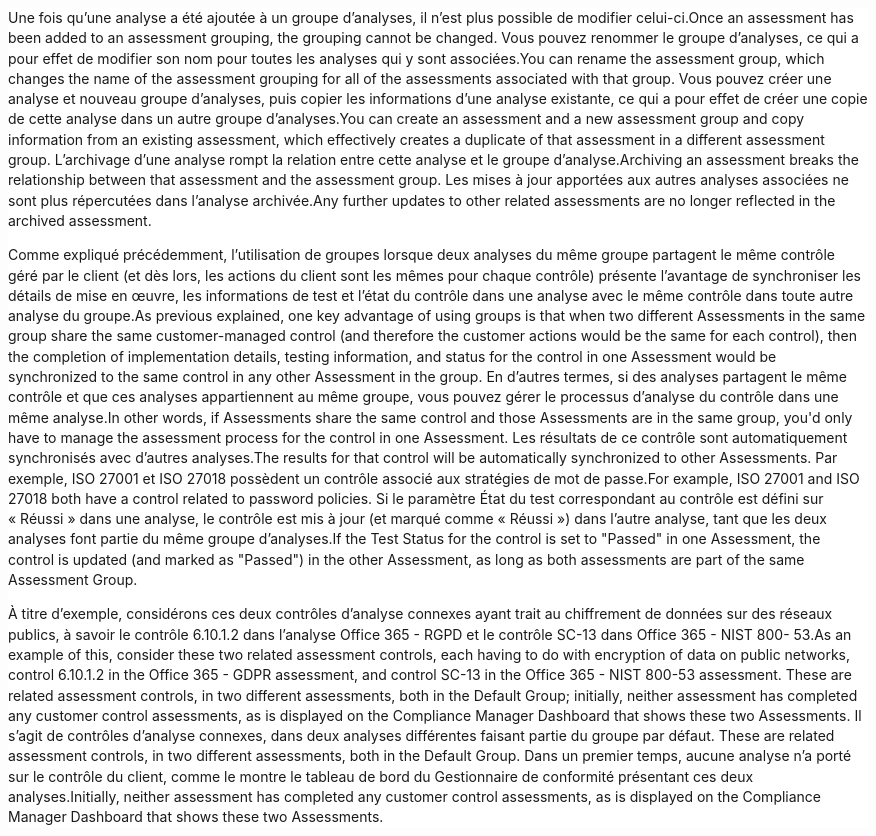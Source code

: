 <span data-ttu-id="d5a28-380">Une fois qu’une analyse a été ajoutée à un groupe d’analyses, il n’est plus possible de modifier celui-ci.</span><span class="sxs-lookup"><span data-stu-id="d5a28-380">Once an assessment has been added to an assessment grouping, the grouping cannot be changed.</span></span> <span data-ttu-id="d5a28-381">Vous pouvez renommer le groupe d’analyses, ce qui a pour effet de modifier son nom pour toutes les analyses qui y sont associées.</span><span class="sxs-lookup"><span data-stu-id="d5a28-381">You can rename the assessment group, which changes the name of the assessment grouping for all of the assessments associated with that group.</span></span> <span data-ttu-id="d5a28-382">Vous pouvez créer une analyse et nouveau groupe d’analyses, puis copier les informations d’une analyse existante, ce qui a pour effet de créer une copie de cette analyse dans un autre groupe d’analyses.</span><span class="sxs-lookup"><span data-stu-id="d5a28-382">You can create an assessment and a new assessment group and copy information from an existing assessment, which effectively creates a duplicate of that assessment in a different assessment group.</span></span> <span data-ttu-id="d5a28-383">L’archivage d’une analyse rompt la relation entre cette analyse et le groupe d’analyse.</span><span class="sxs-lookup"><span data-stu-id="d5a28-383">Archiving an assessment breaks the relationship between that assessment and the assessment group.</span></span> <span data-ttu-id="d5a28-384">Les mises à jour apportées aux autres analyses associées ne sont plus répercutées dans l’analyse archivée.</span><span class="sxs-lookup"><span data-stu-id="d5a28-384">Any further updates to other related assessments are no longer reflected in the archived assessment.</span></span>
  
<span data-ttu-id="d5a28-385">Comme expliqué précédemment, l’utilisation de groupes lorsque deux analyses du même groupe partagent le même contrôle géré par le client (et dès lors, les actions du client sont les mêmes pour chaque contrôle) présente l’avantage de synchroniser les détails de mise en œuvre, les informations de test et l’état du contrôle dans une analyse avec le même contrôle dans toute autre analyse du groupe.</span><span class="sxs-lookup"><span data-stu-id="d5a28-385">As previous explained, one key advantage of using groups is that when two different Assessments in the same group share the same customer-managed control (and therefore the customer actions would be the same for each control), then the completion of implementation details, testing information, and status for the control in one Assessment would be synchronized to the same control in any other Assessment in the group.</span></span> <span data-ttu-id="d5a28-386">En d’autres termes, si des analyses partagent le même contrôle et que ces analyses appartiennent au même groupe, vous pouvez gérer le processus d’analyse du contrôle dans une même analyse.</span><span class="sxs-lookup"><span data-stu-id="d5a28-386">In other words, if Assessments share the same control and those Assessments are in the same group, you'd only have to manage the assessment process for the control in one Assessment.</span></span> <span data-ttu-id="d5a28-387">Les résultats de ce contrôle sont automatiquement synchronisés avec d’autres analyses.</span><span class="sxs-lookup"><span data-stu-id="d5a28-387">The results for that control will be automatically synchronized to other Assessments.</span></span> <span data-ttu-id="d5a28-388">Par exemple, ISO 27001 et ISO 27018 possèdent un contrôle associé aux stratégies de mot de passe.</span><span class="sxs-lookup"><span data-stu-id="d5a28-388">For example, ISO 27001 and ISO 27018 both have a control related to password policies.</span></span> <span data-ttu-id="d5a28-389">Si le paramètre État du test correspondant au contrôle est défini sur « Réussi » dans une analyse, le contrôle est mis à jour (et marqué comme « Réussi ») dans l’autre analyse, tant que les deux analyses font partie du même groupe d’analyses.</span><span class="sxs-lookup"><span data-stu-id="d5a28-389">If the Test Status for the control is set to "Passed" in one Assessment, the control is updated (and marked as "Passed") in the other Assessment, as long as both assessments are part of the same Assessment Group.</span></span>
  
<span data-ttu-id="d5a28-390">À titre d’exemple, considérons ces deux contrôles d’analyse connexes ayant trait au chiffrement de données sur des réseaux publics, à savoir le contrôle 6.10.1.2 dans l’analyse Office 365 - RGPD et le contrôle SC-13 dans Office 365 - NIST 800- 53.</span><span class="sxs-lookup"><span data-stu-id="d5a28-390">As an example of this, consider these two related assessment controls, each having to do with encryption of data on public networks, control 6.10.1.2 in the Office 365 - GDPR assessment, and control SC-13 in the Office 365 - NIST 800-53 assessment. These are related assessment controls, in two different assessments, both in the Default Group; initially, neither assessment has completed any customer control assessments, as is displayed on the Compliance Manager Dashboard that shows these two Assessments.</span></span> <span data-ttu-id="d5a28-391">Il s’agit de contrôles d’analyse connexes, dans deux analyses différentes faisant partie du groupe par défaut. </span><span class="sxs-lookup"><span data-stu-id="d5a28-391">These are related assessment controls, in two different assessments, both in the Default Group.</span></span> <span data-ttu-id="d5a28-392">Dans un premier temps, aucune analyse n’a porté sur le contrôle du client, comme le montre le tableau de bord du Gestionnaire de conformité présentant ces deux analyses.</span><span class="sxs-lookup"><span data-stu-id="d5a28-392">Initially, neither assessment has completed any customer control assessments, as is displayed on the Compliance Manager Dashboard that shows these two Assessments.</span></span>
  